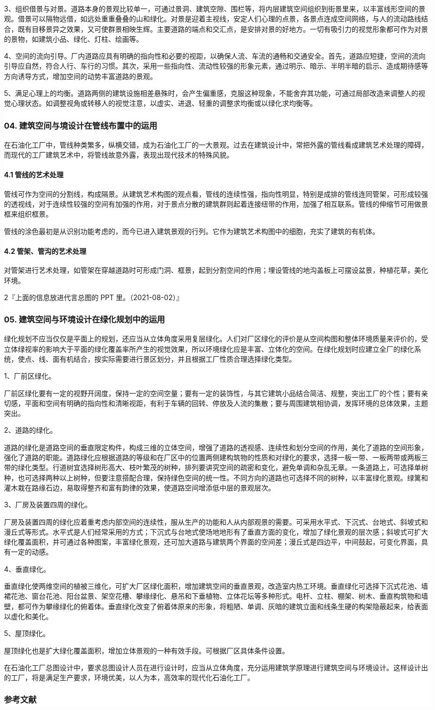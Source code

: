 3、组织借景与对景。道路本身的景观比较单一，可通过景洞、建筑空隙、围栏等，将内层建筑空间组织到街景里来，以丰富线形空间的景观。借景可以隔物远借，如远处重重叠叠的山和绿化。对景是迎着主视线，安定人们心理的点景，各景点连成空间网络，与人的流动路线结合，既有目移景异之效果，又可使群景相映生辉。主要道路的端点和交汇点，是安排对景的好地方。一切有吸引力的视觉形象都可作为对景的景物，如建筑小品、绿化、灯柱、绘画等。

4、空间的流向引导。厂内道路应具有明确的指向性和必要的视距，以确保人流、车流的通畅和交通安全。首先，道路应短捷，空间的流向引导应自然，符合人行、车行的习惯。其次，采用一些指向性、流动性较强的形象元素，通过明示、暗示、半明半暗的启示、造成期待感等方向诱导方式，增加空间的动势丰富道路的景观。

5、满足心理上的均衡。道路两侧的建筑设施相差悬殊时，会产生偏重感，克服这种现象，不能舍弃其功能，可通过局部改造来调整人的视觉心理状态。如调整视角或转移人的视觉注意，以虚实、进退、轻重的调整求均衡或以绿化求均衡等。

### 04. 建筑空间与境设计在管线布置中的运用

在石油化工厂中，管线种类繁多，纵横交错，成为石油化工厂的一大景观。过去在建筑设计中，常把外露的管线看成建筑艺术处理的障碍，而现代的工厂建筑艺术中，将管线故意外露，表现出现代技术的特殊风貌。

#### 4.1 管线的艺术处理

管线可作为空间的分割线，构成隔景。从建筑艺术构图的观点看，管线的连续性强，指向性明显，特别是成排的管线连同管架，可形成较强的透视线，对于连续性较强的空间有加强的作用，对于景点分散的建筑群则起着连接纽带的作用，加强了相互联系。管线的伸缩节可用做景框来组织框景。

管线的涂色最初是从识别功能考虑的，而今已进入建筑景观的行列。它作为建筑艺术构图中的细胞，充实了建筑的有机体。

#### 4.2 管架、管沟的艺术处理

对管架进行艺术处理，如管架在穿越道路时可形成门洞、框景，起到分割空间的作用；埋设管线的地沟盖板上可摆设盆景，种植花草，美化环境。

2『上面的信息放进代言总图的 PPT 里。（2021-08-02）』

### 05. 建筑空间与环境设计在绿化规划中的运用

绿化规划不应当仅仅是平面上的规划，还应当从立体角度采用复层绿化。人们对厂区绿化的评价是从空间构图和整体环境质量来评价的，受立体绿视率的影响大于平面的绿化覆盖率所产生的视觉效果，所以环境绿化应是丰富、立体化的空间。在绿化规划时应建立全厂的绿化系统，使点、线、面有机结合，按实际需要进行景区划分，并且根据工厂性质合理选择绿化类型。

1、厂前区绿化。

厂前区绿化要有一定的视野开阔度，保持一定的空间空量；要有一定的装饰性，与其它建筑小品结合简洁、规整，突出工厂的个性；要有亲切感，平面和空间有明确的指向性和清晰视距，有利于车辆的回转、停放及人流的集散；要与周围建筑相协调，发挥环境的总体效果，主题突出。

2、道路的绿化。

道路的绿化是道路空间的垂直限定构件，构成三维的立体空间，增强了道路的透视感、连续性和划分空间的作用，美化了道路的空间形象，强化了道路的职能。道路绿化应根据道路的等级和在厂区中的位置两侧建构筑物的性质和对绿化的要求，选择一板一带、一板两带或两板三带的绿化类型。行道树宜选择树形高大、枝叶繁茂的树种，排列要讲究空间的疏密和变化，避免单调和杂乱无章。一条道路上，可选择单树种，也可选择两种以上树种，但要注意搭配合理，保持绿色空间的统一性。不同方向的道路也可选择不同的树种，以丰富绿化景观。绿篱和灌木栽在路缘石边，易取得整齐和富有韵律的效果，使道路空间增添低中层的景观层次。

3、厂房及装置四周的绿化。

厂房及装置四周的绿化应着重考虑内部空间的连续性，服从生产的功能和人从内部观景的需要。可采用水平式、下沉式、台地式、斜坡式和漫丘式等形式。水平式是人们经常采用的方式；下沉式与台地式使场地地形有了垂直方面的变化，增加了绿化景观的层次感；斜坡式可扩大绿化覆盖面积，并可通过各种图案，丰富绿化景观，还可加大道路与建筑两个界面的空间差；漫丘式是四边平，中间鼓起，可变化界面，具有一定的动感。

4、垂直绿化。

垂直绿化使两维空间的植被三维化，可扩大厂区绿化面积，增加建筑空间的垂直景观，改造室内热工环境。垂直绿化可选择下沉式花池、墙裙花池、窗台花池、阳台盆景、架空花槽、攀缘绿化、悬吊和下垂植物、立体花坛等多种形式。电杆、立柱、棚架、树木、垂直构筑物和墙壁，都可作为攀缘绿化的俯着体。垂直绿化改变了俯着体原来的形象，将粗陋、单调、灰暗的建筑立面和线条生硬的构架隐蔽起来，给表面以虚化和美化。

5、屋顶绿化。

屋顶绿化也是扩大绿化覆盖面积，增加立体景观的一种有效手段。可根据厂区具体条件设置。

在石油化工厂总图设计中，要求总图设计人员在进行设计时，应当从立体角度，充分运用建筑学原理进行建筑空间与环境设计。这样设计出的工厂，将是满足生产要求，环境优美，以人为本，高效率的现代化石油化工厂。

### 参考文献
